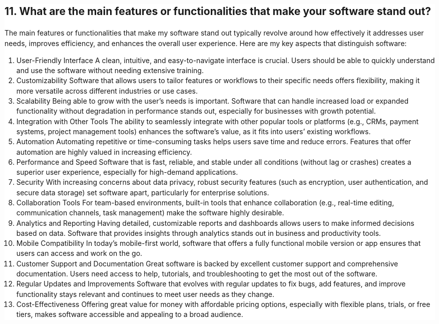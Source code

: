 





## 11. What are the main features or functionalities that make your software stand out?
The main features or functionalities that make my software stand out typically revolve around how effectively it addresses user needs, improves efficiency, and enhances the overall user experience. Here are my key aspects that distinguish software:

1. User-Friendly Interface
A clean, intuitive, and easy-to-navigate interface is crucial. Users should be able to quickly understand and use the software without needing extensive training.
2. Customizability
Software that allows users to tailor features or workflows to their specific needs offers flexibility, making it more versatile across different industries or use cases.
3. Scalability
Being able to grow with the user’s needs is important. Software that can handle increased load or expanded functionality without degradation in performance stands out, especially for businesses with growth potential.
4. Integration with Other Tools
The ability to seamlessly integrate with other popular tools or platforms (e.g., CRMs, payment systems, project management tools) enhances the software’s value, as it fits into users’ existing workflows.
5. Automation
Automating repetitive or time-consuming tasks helps users save time and reduce errors. Features that offer automation are highly valued in increasing efficiency.
6. Performance and Speed
Software that is fast, reliable, and stable under all conditions (without lag or crashes) creates a superior user experience, especially for high-demand applications.
7. Security
With increasing concerns about data privacy, robust security features (such as encryption, user authentication, and secure data storage) set software apart, particularly for enterprise solutions.
8. Collaboration Tools
For team-based environments, built-in tools that enhance collaboration (e.g., real-time editing, communication channels, task management) make the software highly desirable.
9. Analytics and Reporting
Having detailed, customizable reports and dashboards allows users to make informed decisions based on data. Software that provides insights through analytics stands out in business and productivity tools.
10. Mobile Compatibility
In today’s mobile-first world, software that offers a fully functional mobile version or app ensures that users can access and work on the go.
11. Customer Support and Documentation
Great software is backed by excellent customer support and comprehensive documentation. Users need access to help, tutorials, and troubleshooting to get the most out of the software.
12. Regular Updates and Improvements
Software that evolves with regular updates to fix bugs, add features, and improve functionality stays relevant and continues to meet user needs as they change.
13. Cost-Effectiveness
Offering great value for money with affordable pricing options, especially with flexible plans, trials, or free tiers, makes software accessible and appealing to a broad audience.
